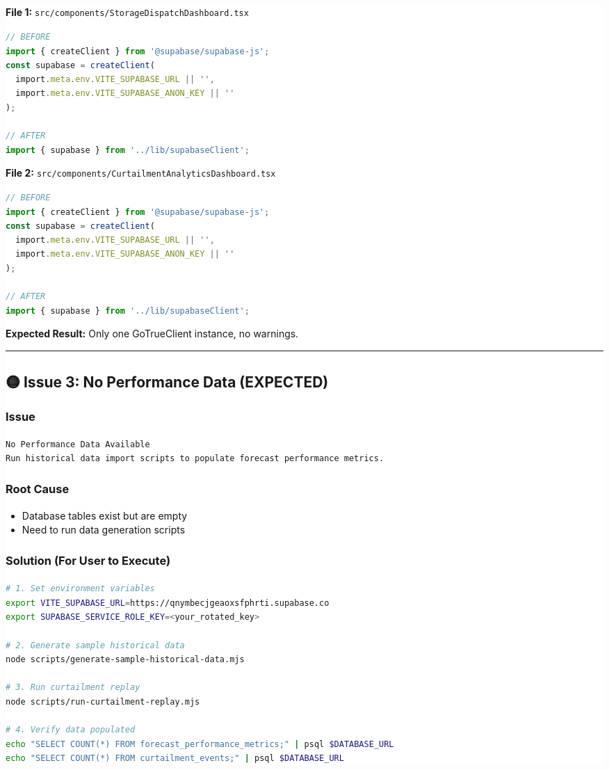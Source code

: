 **File 1:** `src/components/StorageDispatchDashboard.tsx`
```typescript
// BEFORE
import { createClient } from '@supabase/supabase-js';
const supabase = createClient(
  import.meta.env.VITE_SUPABASE_URL || '',
  import.meta.env.VITE_SUPABASE_ANON_KEY || ''
);

// AFTER
import { supabase } from '../lib/supabaseClient';
```

**File 2:** `src/components/CurtailmentAnalyticsDashboard.tsx`
```typescript
// BEFORE
import { createClient } from '@supabase/supabase-js';
const supabase = createClient(
  import.meta.env.VITE_SUPABASE_URL || '',
  import.meta.env.VITE_SUPABASE_ANON_KEY || ''
);

// AFTER
import { supabase } from '../lib/supabaseClient';
```

**Expected Result:** Only one GoTrueClient instance, no warnings.

---

## 🟡 Issue 3: No Performance Data (EXPECTED)

### Issue
```
No Performance Data Available
Run historical data import scripts to populate forecast performance metrics.
```

### Root Cause
- Database tables exist but are empty
- Need to run data generation scripts

### Solution (For User to Execute)
```bash
# 1. Set environment variables
export VITE_SUPABASE_URL=https://qnymbecjgeaoxsfphrti.supabase.co
export SUPABASE_SERVICE_ROLE_KEY=<your_rotated_key>

# 2. Generate sample historical data
node scripts/generate-sample-historical-data.mjs

# 3. Run curtailment replay
node scripts/run-curtailment-replay.mjs

# 4. Verify data populated
echo "SELECT COUNT(*) FROM forecast_performance_metrics;" | psql $DATABASE_URL
echo "SELECT COUNT(*) FROM curtailment_events;" | psql $DATABASE_URL
```
